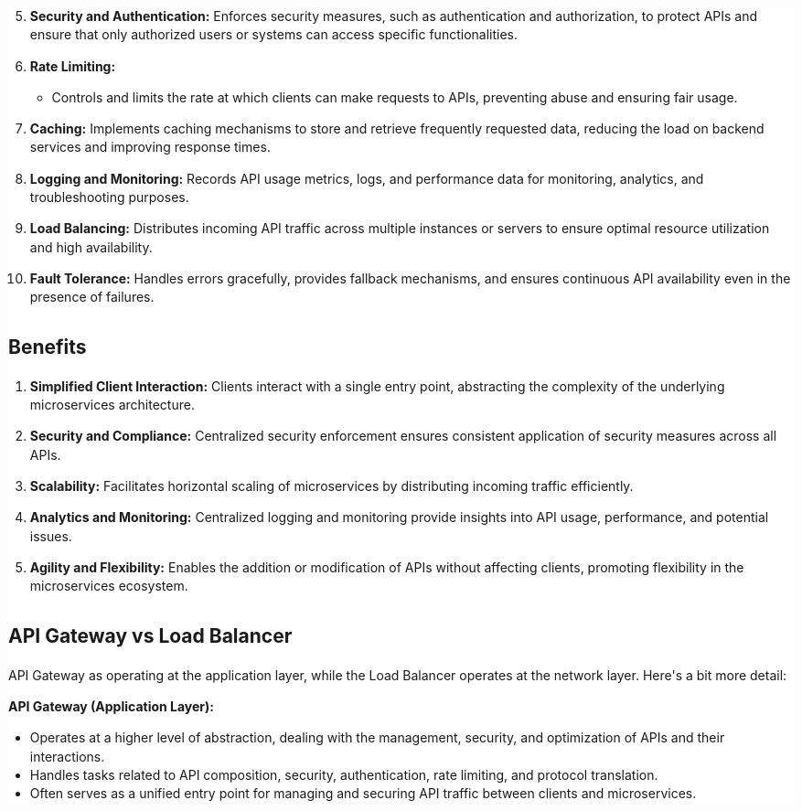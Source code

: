 5. **Security and Authentication:**
   Enforces security measures, such as authentication and authorization, to protect APIs and ensure that only authorized users or systems can access specific functionalities.

6. **Rate Limiting:**

   - Controls and limits the rate at which clients can make requests to APIs, preventing abuse and ensuring fair usage.

7. **Caching:**
   Implements caching mechanisms to store and retrieve frequently requested data, reducing the load on backend services and improving response times.

8. **Logging and Monitoring:**
   Records API usage metrics, logs, and performance data for monitoring, analytics, and troubleshooting purposes.

9. **Load Balancing:**
   Distributes incoming API traffic across multiple instances or servers to ensure optimal resource utilization and high availability.

10. **Fault Tolerance:**
    Handles errors gracefully, provides fallback mechanisms, and ensures continuous API availability even in the presence of failures.

## Benefits

1. **Simplified Client Interaction:**
   Clients interact with a single entry point, abstracting the complexity of the underlying microservices architecture.

2. **Security and Compliance:**
   Centralized security enforcement ensures consistent application of security measures across all APIs.

3. **Scalability:**
   Facilitates horizontal scaling of microservices by distributing incoming traffic efficiently.

4. **Analytics and Monitoring:**
   Centralized logging and monitoring provide insights into API usage, performance, and potential issues.

5. **Agility and Flexibility:**
   Enables the addition or modification of APIs without affecting clients, promoting flexibility in the microservices ecosystem.

## API Gateway vs Load Balancer

API Gateway as operating at the application layer, while the Load Balancer operates at the network layer. Here's a bit more detail:

**API Gateway (Application Layer):**

- Operates at a higher level of abstraction, dealing with the management, security, and optimization of APIs and their interactions.
- Handles tasks related to API composition, security, authentication, rate limiting, and protocol translation.
- Often serves as a unified entry point for managing and securing API traffic between clients and microservices.
